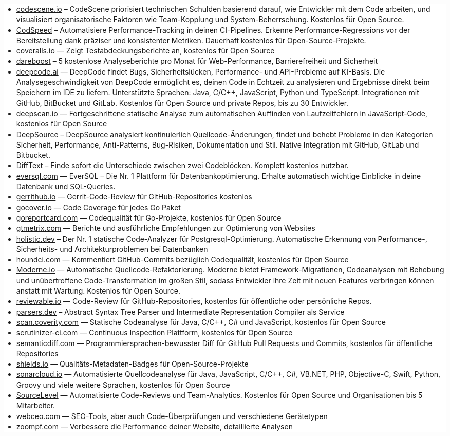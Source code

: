 * [codescene.io](https://codescene.io/) – CodeScene priorisiert technischen Schulden basierend darauf, wie Entwickler mit dem Code arbeiten, und visualisiert organisatorische Faktoren wie Team-Kopplung und System-Beherrschung. Kostenlos für Open Source.
* [CodSpeed](https://codspeed.io) – Automatisiere Performance-Tracking in deinen CI-Pipelines. Erkenne Performance-Regressions vor der Bereitstellung dank präziser und konsistenter Metriken. Dauerhaft kostenlos für Open-Source-Projekte.
* [coveralls.io](https://coveralls.io/) — Zeigt Testabdeckungsberichte an, kostenlos für Open Source
* [dareboost](https://dareboost.com) – 5 kostenlose Analyseberichte pro Monat für Web-Performance, Barrierefreiheit und Sicherheit
* [deepcode.ai](https://www.deepcode.ai) — DeepCode findet Bugs, Sicherheitslücken, Performance- und API-Probleme auf KI-Basis. Die Analysegeschwindigkeit von DeepCode ermöglicht es, deinen Code in Echtzeit zu analysieren und Ergebnisse direkt beim Speichern im IDE zu liefern. Unterstützte Sprachen: Java, C/C++, JavaScript, Python und TypeScript. Integrationen mit GitHub, BitBucket und GitLab. Kostenlos für Open Source und private Repos, bis zu 30 Entwickler.
* [deepscan.io](https://deepscan.io) — Fortgeschrittene statische Analyse zum automatischen Auffinden von Laufzeitfehlern in JavaScript-Code, kostenlos für Open Source
* [DeepSource](https://deepsource.io/) – DeepSource analysiert kontinuierlich Quellcode-Änderungen, findet und behebt Probleme in den Kategorien Sicherheit, Performance, Anti-Patterns, Bug-Risiken, Dokumentation und Stil. Native Integration mit GitHub, GitLab und Bitbucket.
* [DiffText](https://difftext.com) – Finde sofort die Unterschiede zwischen zwei Codeblöcken. Komplett kostenlos nutzbar.
* [eversql.com](https://www.eversql.com/) — EverSQL – Die Nr. 1 Plattform für Datenbankoptimierung. Erhalte automatisch wichtige Einblicke in deine Datenbank und SQL-Queries.
* [gerrithub.io](https://review.gerrithub.io/) — Gerrit-Code-Review für GitHub-Repositories kostenlos
* [gocover.io](https://gocover.io/) — Code Coverage für jedes [Go](https://golang.org/) Paket
* [goreportcard.com](https://goreportcard.com/) — Codequalität für Go-Projekte, kostenlos für Open Source
* [gtmetrix.com](https://gtmetrix.com/) — Berichte und ausführliche Empfehlungen zur Optimierung von Websites
* [holistic.dev](https://holistic.dev/) – Der Nr. 1 statische Code-Analyzer für Postgresql-Optimierung. Automatische Erkennung von Performance-, Sicherheits- und Architekturproblemen bei Datenbanken
* [houndci.com](https://houndci.com/) — Kommentiert GitHub-Commits bezüglich Codequalität, kostenlos für Open Source
* [Moderne.io](https://app.moderne.io) — Automatische Quellcode-Refaktorierung. Moderne bietet Framework-Migrationen, Codeanalysen mit Behebung und unübertroffene Code-Transformation im großen Stil, sodass Entwickler ihre Zeit mit neuen Features verbringen können anstatt mit Wartung. Kostenlos für Open Source.
* [reviewable.io](https://reviewable.io/) — Code-Review für GitHub-Repositories, kostenlos für öffentliche oder persönliche Repos.
* [parsers.dev](https://parsers.dev/) – Abstract Syntax Tree Parser und Intermediate Representation Compiler als Service
* [scan.coverity.com](https://scan.coverity.com/) — Statische Codeanalyse für Java, C/C++, C# und JavaScript, kostenlos für Open Source
* [scrutinizer-ci.com](https://scrutinizer-ci.com/) — Continuous Inspection Plattform, kostenlos für Open Source
* [semanticdiff.com](https://app.semanticdiff.com/) — Programmiersprachen-bewusster Diff für GitHub Pull Requests und Commits, kostenlos für öffentliche Repositories
* [shields.io](https://shields.io) — Qualitäts-Metadaten-Badges für Open-Source-Projekte
* [sonarcloud.io](https://sonarcloud.io) — Automatisierte Quellcodeanalyse für Java, JavaScript, C/C++, C#, VB.NET, PHP, Objective-C, Swift, Python, Groovy und viele weitere Sprachen, kostenlos für Open Source
* [SourceLevel](https://sourcelevel.io/) — Automatisierte Code-Reviews und Team-Analytics. Kostenlos für Open Source und Organisationen bis 5 Mitarbeiter.
* [webceo.com](https://www.webceo.com/) — SEO-Tools, aber auch Code-Überprüfungen und verschiedene Gerätetypen
* [zoompf.com](https://zoompf.com/) — Verbessere die Performance deiner Website, detaillierte Analysen
